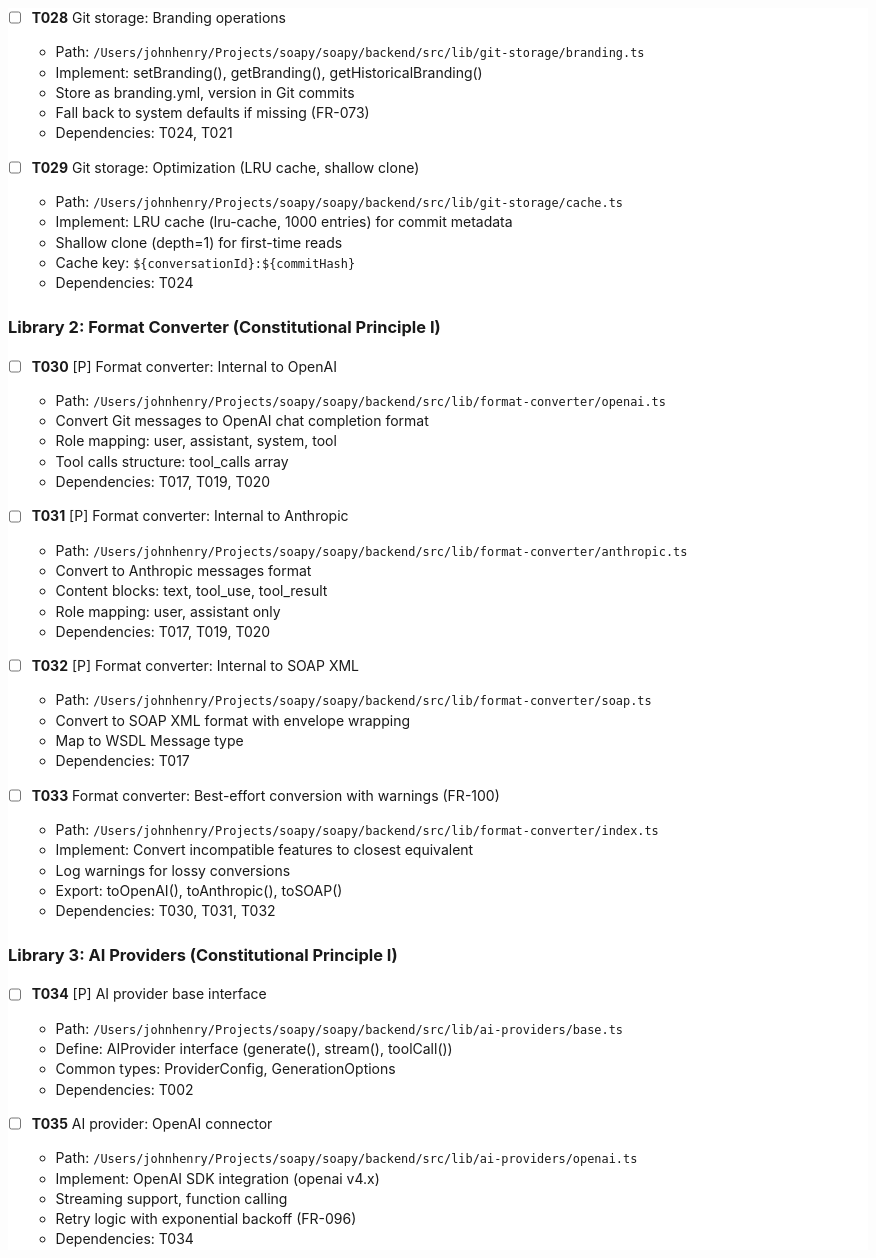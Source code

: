 - [ ] **T028** Git storage: Branding operations
  - Path: `/Users/johnhenry/Projects/soapy/soapy/backend/src/lib/git-storage/branding.ts`
  - Implement: setBranding(), getBranding(), getHistoricalBranding()
  - Store as branding.yml, version in Git commits
  - Fall back to system defaults if missing (FR-073)
  - Dependencies: T024, T021

- [ ] **T029** Git storage: Optimization (LRU cache, shallow clone)
  - Path: `/Users/johnhenry/Projects/soapy/soapy/backend/src/lib/git-storage/cache.ts`
  - Implement: LRU cache (lru-cache, 1000 entries) for commit metadata
  - Shallow clone (depth=1) for first-time reads
  - Cache key: `${conversationId}:${commitHash}`
  - Dependencies: T024

### Library 2: Format Converter (Constitutional Principle I)

- [ ] **T030** [P] Format converter: Internal to OpenAI
  - Path: `/Users/johnhenry/Projects/soapy/soapy/backend/src/lib/format-converter/openai.ts`
  - Convert Git messages to OpenAI chat completion format
  - Role mapping: user, assistant, system, tool
  - Tool calls structure: tool_calls array
  - Dependencies: T017, T019, T020

- [ ] **T031** [P] Format converter: Internal to Anthropic
  - Path: `/Users/johnhenry/Projects/soapy/soapy/backend/src/lib/format-converter/anthropic.ts`
  - Convert to Anthropic messages format
  - Content blocks: text, tool_use, tool_result
  - Role mapping: user, assistant only
  - Dependencies: T017, T019, T020

- [ ] **T032** [P] Format converter: Internal to SOAP XML
  - Path: `/Users/johnhenry/Projects/soapy/soapy/backend/src/lib/format-converter/soap.ts`
  - Convert to SOAP XML format with envelope wrapping
  - Map to WSDL Message type
  - Dependencies: T017

- [ ] **T033** Format converter: Best-effort conversion with warnings (FR-100)
  - Path: `/Users/johnhenry/Projects/soapy/soapy/backend/src/lib/format-converter/index.ts`
  - Implement: Convert incompatible features to closest equivalent
  - Log warnings for lossy conversions
  - Export: toOpenAI(), toAnthropic(), toSOAP()
  - Dependencies: T030, T031, T032

### Library 3: AI Providers (Constitutional Principle I)

- [ ] **T034** [P] AI provider base interface
  - Path: `/Users/johnhenry/Projects/soapy/soapy/backend/src/lib/ai-providers/base.ts`
  - Define: AIProvider interface (generate(), stream(), toolCall())
  - Common types: ProviderConfig, GenerationOptions
  - Dependencies: T002

- [ ] **T035** AI provider: OpenAI connector
  - Path: `/Users/johnhenry/Projects/soapy/soapy/backend/src/lib/ai-providers/openai.ts`
  - Implement: OpenAI SDK integration (openai v4.x)
  - Streaming support, function calling
  - Retry logic with exponential backoff (FR-096)
  - Dependencies: T034

